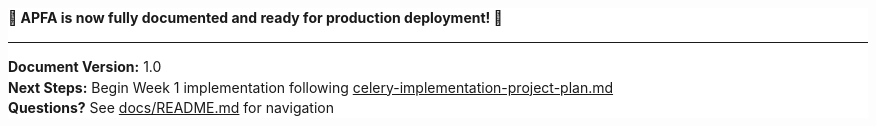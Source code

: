 
**🎉 APFA is now fully documented and ready for production deployment! 🚀**

---

**Document Version:** 1.0  
**Next Steps:** Begin Week 1 implementation following [celery-implementation-project-plan.md](celery-implementation-project-plan.md)  
**Questions?** See [docs/README.md](README.md) for navigation

